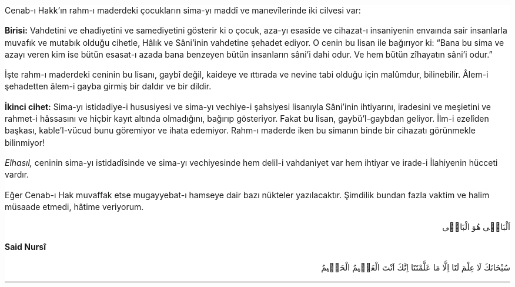 Cenab-ı Hakk’ın rahm-ı maderdeki çocukların sima-yı maddî ve manevîlerinde iki cilvesi var:

**Birisi:** Vahdetini ve ehadiyetini ve samediyetini gösterir ki o çocuk, aza-yı esasîde ve cihazat-ı insaniyenin envaında sair insanlarla muvafık ve mutabık olduğu cihetle, Hâlık ve Sâni’inin vahdetine şehadet ediyor. O cenin bu lisan ile bağırıyor ki: “Bana bu sima ve azayı veren kim ise bütün esasat-ı azada bana benzeyen bütün insanların sâni’i dahi odur. Ve hem bütün zîhayatın sâni’i odur.”

İşte rahm-ı maderdeki ceninin bu lisanı, gaybî değil, kaideye ve ıttırada ve nevine tabi olduğu için malûmdur, bilinebilir. Âlem-i şehadetten âlem-i gayba girmiş bir daldır ve bir dildir.

**İkinci cihet:** Sima-yı istidadiye-i hususiyesi ve sima-yı vechiye-i şahsiyesi lisanıyla Sâni’inin ihtiyarını, iradesini ve meşietini ve rahmet-i hâssasını ve hiçbir kayıt altında olmadığını, bağırıp gösteriyor. Fakat bu lisan, gaybü’l-gaybdan geliyor. İlm-i ezelîden başkası, kable’l-vücud bunu göremiyor ve ihata edemiyor. Rahm-ı maderde iken bu simanın binde bir cihazatı görünmekle bilinmiyor!

*Elhasıl,* ceninin sima-yı istidadîsinde ve sima-yı vechiyesinde hem delil-i vahdaniyet var hem ihtiyar ve irade-i İlahiyenin hücceti vardır.

Eğer Cenab-ı Hak muvaffak etse mugayyebat-ı hamseye dair bazı nükteler yazılacaktır. Şimdilik bundan fazla vaktim ve halim müsaade etmedi, hâtime veriyorum.

<p class="arabic" dir="rtl">اَلْبَاقٖى هُوَ الْبَاقٖى</p>

**Said Nursî**

<p class="arabic" dir="rtl">سُبْحَانَكَ لَا عِلْمَ لَنَٓا اِلَّا مَا عَلَّمْتَنَٓا اِنَّكَ اَنْتَ الْعَلٖيمُ الْحَكٖيمُ</p>

***

[^Hâşiye1]: Ciddi bir meseleye vesile olabilecek bir latîfe: Dünkü gün sabahleyin bir dostumun damadı Mehmed yanıma geldi. Mesrurane, beşaretkârane dedi ki: “Senin bir kitabını Isparta’da tabetmişler, çoklar okuyorlar.” Ben dedim: “O, yasak olan tab değil belki müstensihle bazı nüshalar alınmış ki hükûmet ona bir şey demez.” Hem dedim: “Sakın bunu senin dostun olan iki münafığa söyleme. Onlar böyle bir şey arıyorlar ki bahane etsinler.” İşte kardeşlerim, bu adam çendan bir dostumun damadıdır, o münasebetle benim de ahbabım sayılır. Fakat berberlik münasebetiyle vicdansız muallim ve münafık müdürün dostudur. Orada kardeşlerimizden birisi bilmeyerek öyle söylemiş. İyi oldu ki en evvel geldi, bana haber verdi. Ben de tenbih ettim, fenalığın önü alındı. Ve teksir makinesi binler nüshaları bu perde altında neşretti.

[^Hâşiye2]: <span class="arabic" dir="rtl">فٖى عَيْنٍ حَمِئَةٍ</span> deki <span class="arabic" dir="rtl">عَيْنٍ</span> tabiri, esrar-ı belâgatça latîf bir manayı remzen ihtar ediyor. Şöyle ki: “Sema ve yüzü, Güneş gözüyle zeminin yüzündeki cemal-i rahmeti seyirden sonra, zemin dahi deniz gözüyle yukarıdaki azamet-i İlahiyeyi temaşayı müteakip; o iki göz birbiri içine kapanırken rûy-i zemindeki gözleri kapıyor.” diye mu’cizane bir kelime ile hatırlatıyor ve gözler vazifesine paydos işaretine işaret ediyor.

[^Hâşiye3]: Rûy-i zeminde mürur-u zamanla dağ şeklini almış, tanınmayacak bir surete gelmiş çok sun’î setler vardır.

